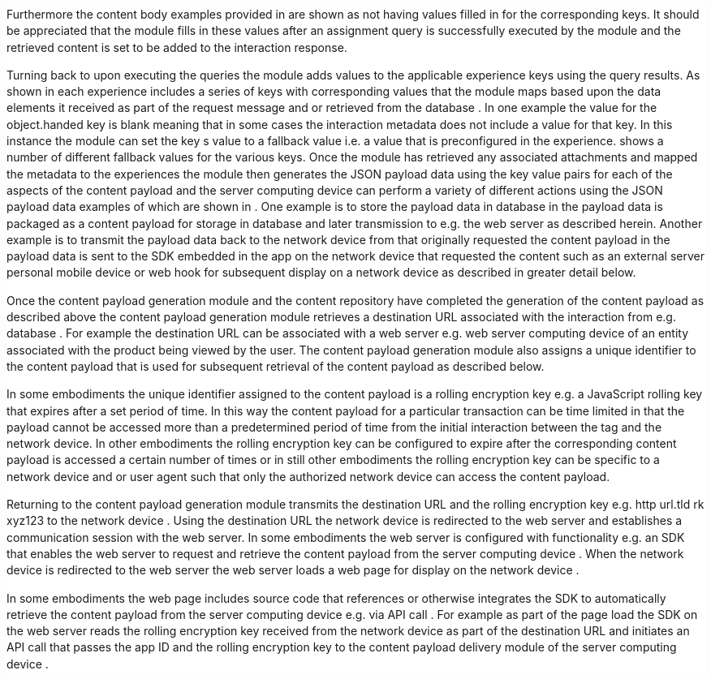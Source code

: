 Furthermore the content body examples provided in are shown as not having values filled in for the corresponding keys. It should be appreciated that the module fills in these values after an assignment query is successfully executed by the module and the retrieved content is set to be added to the interaction response.

Turning back to upon executing the queries the module adds values to the applicable experience keys using the query results. As shown in each experience includes a series of keys with corresponding values that the module maps based upon the data elements it received as part of the request message and or retrieved from the database . In one example the value for the object.handed key is blank meaning that in some cases the interaction metadata does not include a value for that key. In this instance the module can set the key s value to a fallback value i.e. a value that is preconfigured in the experience. shows a number of different fallback values for the various keys. Once the module has retrieved any associated attachments and mapped the metadata to the experiences the module then generates the JSON payload data using the key value pairs for each of the aspects of the content payload and the server computing device can perform a variety of different actions using the JSON payload data examples of which are shown in . One example is to store the payload data in database in the payload data is packaged as a content payload for storage in database and later transmission to e.g. the web server as described herein. Another example is to transmit the payload data back to the network device from that originally requested the content payload in the payload data is sent to the SDK embedded in the app on the network device that requested the content such as an external server personal mobile device or web hook for subsequent display on a network device as described in greater detail below.

Once the content payload generation module and the content repository have completed the generation of the content payload as described above the content payload generation module retrieves a destination URL associated with the interaction from e.g. database . For example the destination URL can be associated with a web server e.g. web server computing device of an entity associated with the product being viewed by the user. The content payload generation module also assigns a unique identifier to the content payload that is used for subsequent retrieval of the content payload as described below.

In some embodiments the unique identifier assigned to the content payload is a rolling encryption key e.g. a JavaScript rolling key that expires after a set period of time. In this way the content payload for a particular transaction can be time limited in that the payload cannot be accessed more than a predetermined period of time from the initial interaction between the tag and the network device. In other embodiments the rolling encryption key can be configured to expire after the corresponding content payload is accessed a certain number of times or in still other embodiments the rolling encryption key can be specific to a network device and or user agent such that only the authorized network device can access the content payload.

Returning to the content payload generation module transmits the destination URL and the rolling encryption key e.g. http url.tld rk xyz123 to the network device . Using the destination URL the network device is redirected to the web server and establishes a communication session with the web server. In some embodiments the web server is configured with functionality e.g. an SDK that enables the web server to request and retrieve the content payload from the server computing device . When the network device is redirected to the web server the web server loads a web page for display on the network device .

In some embodiments the web page includes source code that references or otherwise integrates the SDK to automatically retrieve the content payload from the server computing device e.g. via API call . For example as part of the page load the SDK on the web server reads the rolling encryption key received from the network device as part of the destination URL and initiates an API call that passes the app ID and the rolling encryption key to the content payload delivery module of the server computing device .

